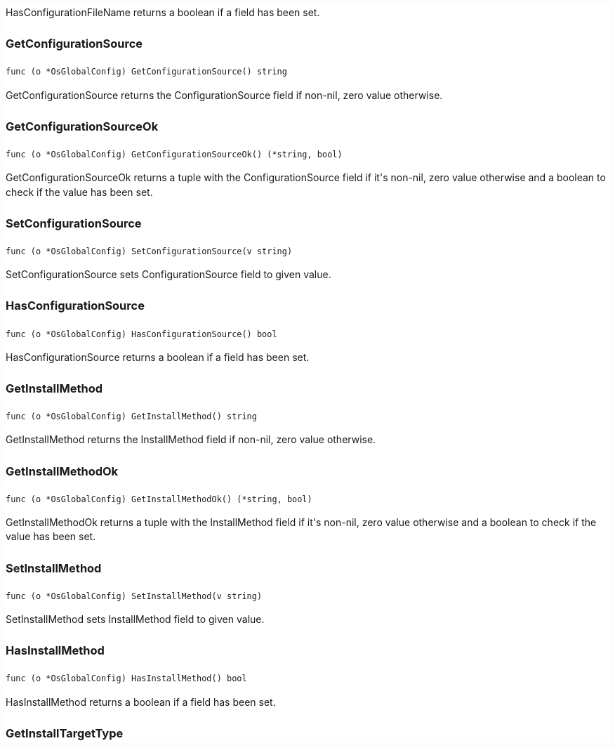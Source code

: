 HasConfigurationFileName returns a boolean if a field has been set.

### GetConfigurationSource

`func (o *OsGlobalConfig) GetConfigurationSource() string`

GetConfigurationSource returns the ConfigurationSource field if non-nil, zero value otherwise.

### GetConfigurationSourceOk

`func (o *OsGlobalConfig) GetConfigurationSourceOk() (*string, bool)`

GetConfigurationSourceOk returns a tuple with the ConfigurationSource field if it's non-nil, zero value otherwise
and a boolean to check if the value has been set.

### SetConfigurationSource

`func (o *OsGlobalConfig) SetConfigurationSource(v string)`

SetConfigurationSource sets ConfigurationSource field to given value.

### HasConfigurationSource

`func (o *OsGlobalConfig) HasConfigurationSource() bool`

HasConfigurationSource returns a boolean if a field has been set.

### GetInstallMethod

`func (o *OsGlobalConfig) GetInstallMethod() string`

GetInstallMethod returns the InstallMethod field if non-nil, zero value otherwise.

### GetInstallMethodOk

`func (o *OsGlobalConfig) GetInstallMethodOk() (*string, bool)`

GetInstallMethodOk returns a tuple with the InstallMethod field if it's non-nil, zero value otherwise
and a boolean to check if the value has been set.

### SetInstallMethod

`func (o *OsGlobalConfig) SetInstallMethod(v string)`

SetInstallMethod sets InstallMethod field to given value.

### HasInstallMethod

`func (o *OsGlobalConfig) HasInstallMethod() bool`

HasInstallMethod returns a boolean if a field has been set.

### GetInstallTargetType
